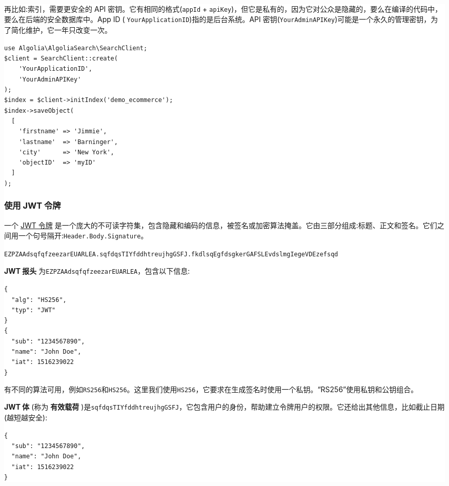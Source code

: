 再比如:索引，需要更安全的 API 密钥。它有相同的格式(`appId` + `apiKey`)，但它是私有的，因为它对公众是隐藏的，要么在编译的代码中，要么在后端的安全数据库中。App ID ( `YourApplicationID`)指的是后台系统。API 密钥(`YourAdminAPIKey`)可能是一个永久的管理密钥，为了简化维护，它一年只改变一次。

```
use Algolia\AlgoliaSearch\SearchClient;
$client = SearchClient::create(
    'YourApplicationID',
    'YourAdminAPIKey'
);
$index = $client->initIndex('demo_ecommerce');
$index->saveObject(
  [
    'firstname' => 'Jimmie',
    'lastname'  => 'Barninger',
    'city'      => 'New York',
    'objectID'  => 'myID'
  ]
);

```

### [](#using-the-jwt-token)使用 JWT 令牌

一个 [JWT 令牌](https://jwt.io/introduction) 是一个庞大的不可读字符集，包含隐藏和编码的信息，被签名或加密算法掩盖。它由三部分组成:标题、正文和签名。它们之间用一个句号隔开:`Header.Body.Signature`。

```
EZPZAAdsqfqfzeezarEUARLEA.sqfdqsTIYfddhtreujhgGSFJ.fkdlsqEgfdsgkerGAFSLEvdslmgIegeVDEzefsqd

```

**JWT 报头** 为`EZPZAAdsqfqfzeezarEUARLEA`，包含以下信息:

```
{
  "alg": "HS256",
  "typ": "JWT"
}
{
  "sub": "1234567890",
  "name": "John Doe",
  "iat": 1516239022
}

```

有不同的算法可用，例如`RS256`和`HS256`。这里我们使用`HS256`，它要求在生成签名时使用一个私钥。“RS256”使用私钥和公钥组合。

**JWT 体** (称为 **有效载荷** )是`sqfdqsTIYfddhtreujhgGSFJ`，它包含用户的身份，帮助建立令牌用户的权限。它还给出其他信息，比如截止日期(越短越安全):

```
{
  "sub": "1234567890",
  "name": "John Doe",
  "iat": 1516239022
}

```
